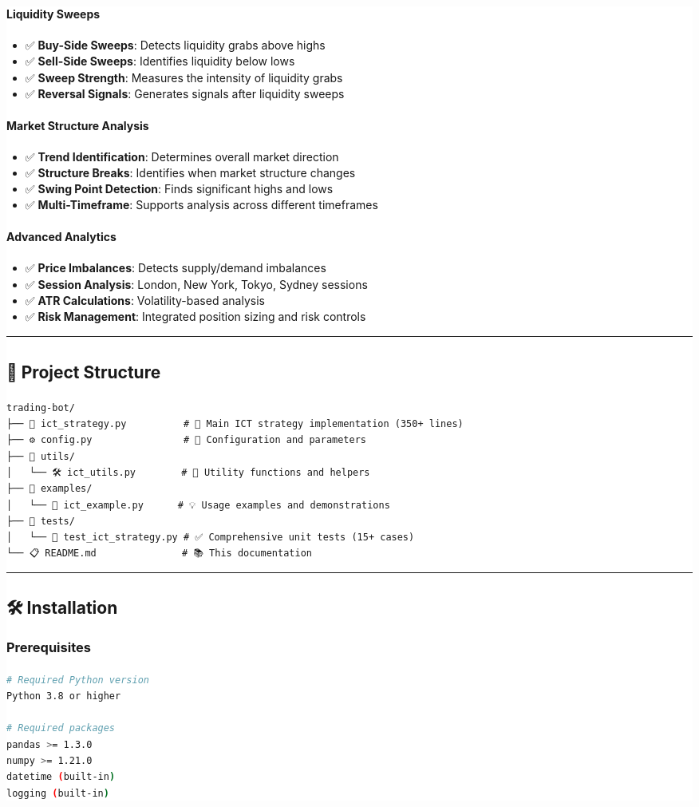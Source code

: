 #### Liquidity Sweeps
- ✅ **Buy-Side Sweeps**: Detects liquidity grabs above highs
- ✅ **Sell-Side Sweeps**: Identifies liquidity below lows
- ✅ **Sweep Strength**: Measures the intensity of liquidity grabs
- ✅ **Reversal Signals**: Generates signals after liquidity sweeps

#### Market Structure Analysis
- ✅ **Trend Identification**: Determines overall market direction
- ✅ **Structure Breaks**: Identifies when market structure changes
- ✅ **Swing Point Detection**: Finds significant highs and lows
- ✅ **Multi-Timeframe**: Supports analysis across different timeframes

#### Advanced Analytics
- ✅ **Price Imbalances**: Detects supply/demand imbalances
- ✅ **Session Analysis**: London, New York, Tokyo, Sydney sessions
- ✅ **ATR Calculations**: Volatility-based analysis
- ✅ **Risk Management**: Integrated position sizing and risk controls

---

## 📁 Project Structure

```
trading-bot/
├── 📄 ict_strategy.py          # 🎯 Main ICT strategy implementation (350+ lines)
├── ⚙️ config.py                # 🔧 Configuration and parameters
├── 📂 utils/
│   └── 🛠️ ict_utils.py        # 🔨 Utility functions and helpers
├── 📂 examples/
│   └── 📖 ict_example.py      # 💡 Usage examples and demonstrations
├── 📂 tests/
│   └── 🧪 test_ict_strategy.py # ✅ Comprehensive unit tests (15+ cases)
└── 📋 README.md               # 📚 This documentation
```

---

## 🛠️ Installation

### Prerequisites
```bash
# Required Python version
Python 3.8 or higher

# Required packages
pandas >= 1.3.0
numpy >= 1.21.0
datetime (built-in)
logging (built-in)
```
